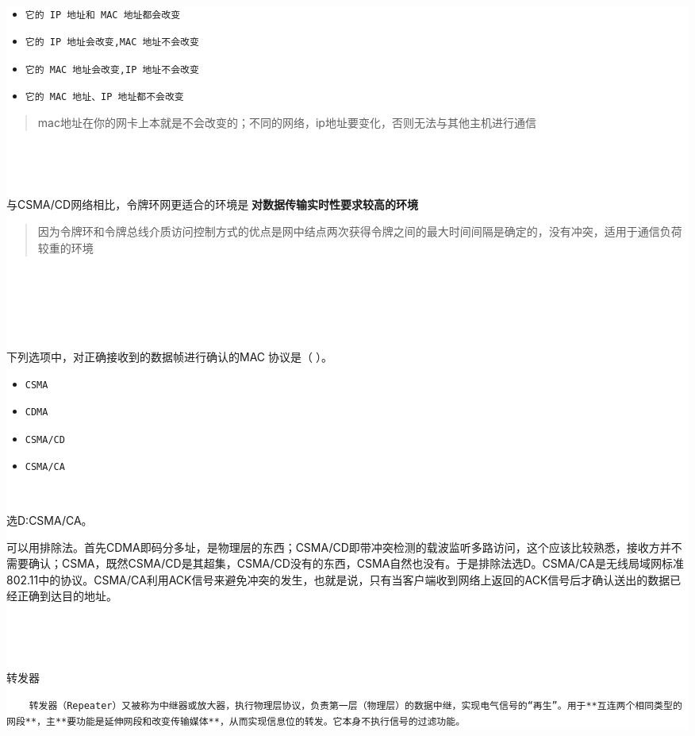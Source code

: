 * ```
  它的 IP 地址和 MAC 地址都会改变
  ```
* ```
  它的 IP 地址会改变,MAC 地址不会改变
  ```
* ```
  它的 MAC 地址会改变,IP 地址不会改变
  ```
* ```
  它的 MAC 地址、IP 地址都不会改变
  ```

> mac地址在你的网卡上本就是不会改变的；不同的网络，ip地址要变化，否则无法与其他主机进行通信

‍

‍

 与CSMA/CD网络相比，令牌环网更适合的环境是 **对数据传输实时性要求较高的环境**

> 因为令牌环和令牌总线介质访问控制方式的优点是网中结点两次获得令牌之间的最大时间间隔是确定的，没有冲突，适用于通信负荷较重的环境

‍

‍

‍

下列选项中，对正确接收到的数据帧进行确认的MAC 协议是（ ）。

* ```
  CSMA
  ```
* ```
  CDMA
  ```
* ```
  CSMA/CD
  ```
* ```
  CSMA/CA
  ```

‍

选D:CSMA/CA。

可以用排除法。首先CDMA即码分多址，是物理层的东西；CSMA/CD即带冲突检测的载波监听多路访问，这个应该比较熟悉，接收方并不需要确认；CSMA，既然CSMA/CD是其超集，CSMA/CD没有的东西，CSMA自然也没有。于是排除法选D。CSMA/CA是无线局域网标准802.11中的协议。CSMA/CA利用ACK信号来避免冲突的发生，也就是说，只有当客户端收到网络上返回的ACK信号后才确认送出的数据已经正确到达目的地址。

‍

‍

转发器

        转发器（Repeater）又被称为中继器或放大器，执行物理层协议，负责第一层（物理层）的数据中继，实现电气信号的“再生”。用于**互连两个相同类型的网段**，主**要功能是延伸网段和改变传输媒体**，从而实现信息位的转发。它本身不执行信号的过滤功能。
